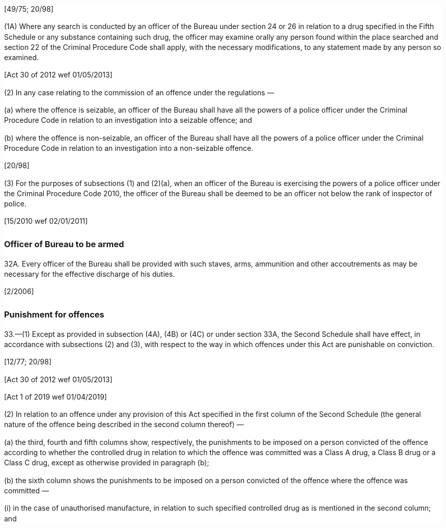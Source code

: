[49/75; 20/98]

(1A) Where any search is conducted by an officer of the Bureau under section 24 or 26 in relation to a drug specified in the Fifth Schedule or any substance containing such drug, the officer may examine orally any person found within the place searched and section 22 of the Criminal Procedure Code shall apply, with the necessary modifications, to any statement made by any person so examined.

[Act 30 of 2012 wef 01/05/2013]

(2) In any case relating to the commission of an offence under the regulations —

(a) where the offence is seizable, an officer of the Bureau shall have all the powers of a police officer under the Criminal Procedure Code in relation to an investigation into a seizable offence; and

(b) where the offence is non-seizable, an officer of the Bureau shall have all the powers of a police officer under the Criminal Procedure Code in relation to an investigation into a non-seizable offence.

[20/98]

(3) For the purposes of subsections (1) and (2)(a), when an officer of the Bureau is exercising the powers of a police officer under the Criminal Procedure Code 2010, the officer of the Bureau shall be deemed to be an officer not below the rank of inspector of police.

[15/2010 wef 02/01/2011]

### Officer of Bureau to be armed

32A\. Every officer of the Bureau shall be provided with such staves, arms, ammunition and other accoutrements as may be necessary for the effective discharge of his duties.

[2/2006]

### Punishment for offences

33\.—(1) Except as provided in subsection (4A), (4B) or (4C) or under section 33A, the Second Schedule shall have effect, in accordance with subsections (2) and (3), with respect to the way in which offences under this Act are punishable on conviction.

[12/77; 20/98]

[Act 30 of 2012 wef 01/05/2013]

[Act 1 of 2019 wef 01/04/2019]

(2) In relation to an offence under any provision of this Act specified in the first column of the Second Schedule (the general nature of the offence being described in the second column thereof) —

(a) the third, fourth and fifth columns show, respectively, the punishments to be imposed on a person convicted of the offence according to whether the controlled drug in relation to which the offence was committed was a Class A drug, a Class B drug or a Class C drug, except as otherwise provided in paragraph (b);

(b) the sixth column shows the punishments to be imposed on a person convicted of the offence where the offence was committed —

(i) in the case of unauthorised manufacture, in relation to such specified controlled drug as is mentioned in the second column; and
